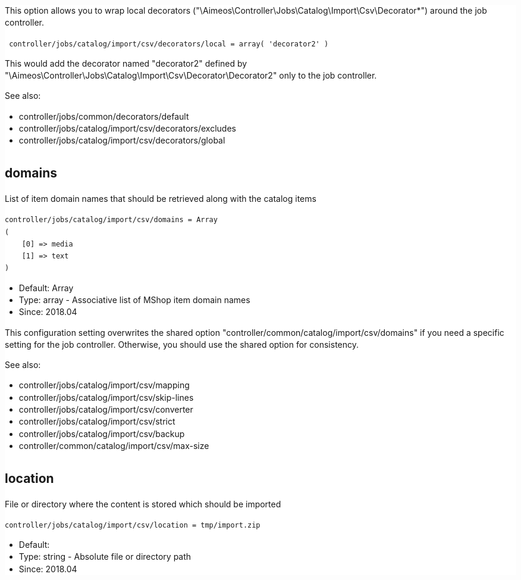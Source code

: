This option allows you to wrap local decorators
("\Aimeos\Controller\Jobs\Catalog\Import\Csv\Decorator\*") around the job
controller.

```
 controller/jobs/catalog/import/csv/decorators/local = array( 'decorator2' )
```

This would add the decorator named "decorator2" defined by
"\Aimeos\Controller\Jobs\Catalog\Import\Csv\Decorator\Decorator2"
only to the job controller.

See also:

* controller/jobs/common/decorators/default
* controller/jobs/catalog/import/csv/decorators/excludes
* controller/jobs/catalog/import/csv/decorators/global

## domains

List of item domain names that should be retrieved along with the catalog items

```
controller/jobs/catalog/import/csv/domains = Array
(
    [0] => media
    [1] => text
)
```

* Default: Array
* Type: array - Associative list of MShop item domain names
* Since: 2018.04

This configuration setting overwrites the shared option
"controller/common/catalog/import/csv/domains" if you need a
specific setting for the job controller. Otherwise, you should
use the shared option for consistency.

See also:

* controller/jobs/catalog/import/csv/mapping
* controller/jobs/catalog/import/csv/skip-lines
* controller/jobs/catalog/import/csv/converter
* controller/jobs/catalog/import/csv/strict
* controller/jobs/catalog/import/csv/backup
* controller/common/catalog/import/csv/max-size

## location

File or directory where the content is stored which should be imported

```
controller/jobs/catalog/import/csv/location = tmp/import.zip
```

* Default: 
* Type: string - Absolute file or directory path
* Since: 2018.04
